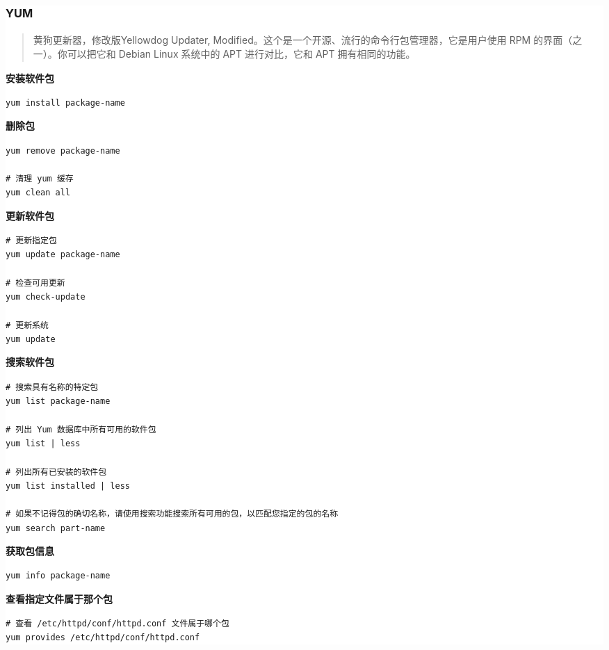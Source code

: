 ### YUM

>黄狗更新器，修改版Yellowdog Updater, Modified。这个是一个开源、流行的命令行包管理器，它是用户使用 RPM 的界面（之一）。你可以把它和 Debian Linux 系统中的 APT 进行对比，它和 APT 拥有相同的功能。

**安装软件包**
```
yum install package-name
```

**删除包**
```
yum remove package-name

# 清理 yum 缓存
yum clean all
```

**更新软件包**
```
# 更新指定包
yum update package-name

# 检查可用更新
yum check-update

# 更新系统
yum update
```

**搜索软件包**
```
# 搜索具有名称的特定包
yum list package-name

# 列出 Yum 数据库中所有可用的软件包
yum list | less

# 列出所有已安装的软件包
yum list installed | less

# 如果不记得包的确切名称，请使用搜索功能搜索所有可用的包，以匹配您指定的包的名称
yum search part-name
```

**获取包信息**
```
yum info package-name
```

**查看指定文件属于那个包**
```
# 查看 /etc/httpd/conf/httpd.conf 文件属于哪个包
yum provides /etc/httpd/conf/httpd.conf
```
